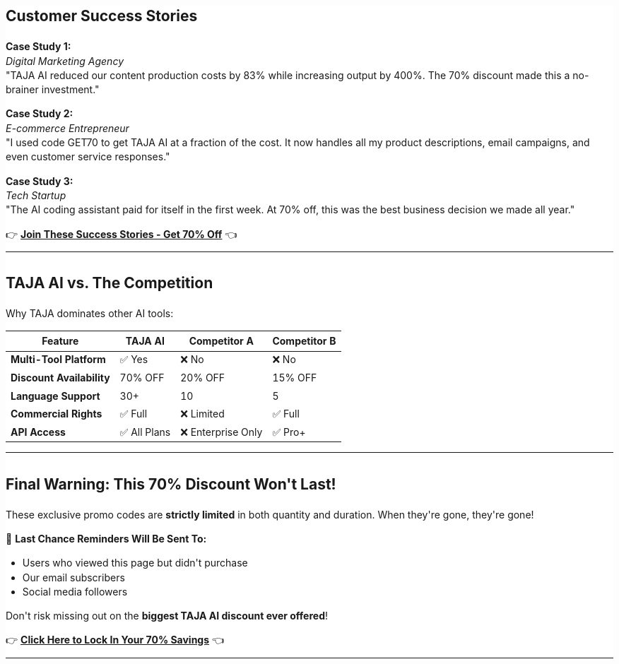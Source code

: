 
## **Customer Success Stories**

**Case Study 1:**  
*Digital Marketing Agency*  
"TAJA AI reduced our content production costs by 83% while increasing output by 400%. The 70% discount made this a no-brainer investment."

**Case Study 2:**  
*E-commerce Entrepreneur*  
"I used code GET70 to get TAJA AI at a fraction of the cost. It now handles all my product descriptions, email campaigns, and even customer service responses."

**Case Study 3:**  
*Tech Startup*  
"The AI coding assistant paid for itself in the first week. At 70% off, this was the best business decision we made all year."

👉 **[Join These Success Stories - Get 70% Off](https://www.taja.ai/?via=GET70)** 👈

---

## **TAJA AI vs. The Competition**

Why TAJA dominates other AI tools:

| **Feature** | **TAJA AI** | **Competitor A** | **Competitor B** |
|------------|------------|----------------|----------------|
| **Multi-Tool Platform** | ✅ Yes | ❌ No | ❌ No |
| **Discount Availability** | 70% OFF | 20% OFF | 15% OFF |
| **Language Support** | 30+ | 10 | 5 |
| **Commercial Rights** | ✅ Full | ❌ Limited | ✅ Full |
| **API Access** | ✅ All Plans | ❌ Enterprise Only | ✅ Pro+ |

---

## **Final Warning: This 70% Discount Won't Last!**

These exclusive promo codes are **strictly limited** in both quantity and duration. When they're gone, they're gone!

🚨 **Last Chance Reminders Will Be Sent To:**  
- Users who viewed this page but didn't purchase  
- Our email subscribers  
- Social media followers  

Don't risk missing out on the **biggest TAJA AI discount ever offered**!

👉 **[Click Here to Lock In Your 70% Savings](https://www.taja.ai/?via=GET70)** 👈

---
